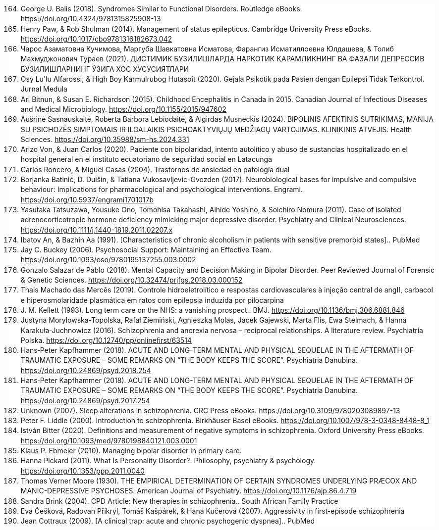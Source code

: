 164. George U. Balis (2018). Syndromes Similar to Functional Disorders. Routledge eBooks. https://doi.org/10.4324/9781315825908-13
165. Henry Paw, & Rob Shulman (2014). Management of status epilepticus. Cambridge University Press eBooks. https://doi.org/10.1017/cbo9781316182673.042
166. Чарос Азаматовна Кучимова, Маргуба Шавкатовна Исматова, Фарангиз Исматиллоевна Юлдашева, & Толиб Махмуджонович Тураев (2021). ДИСТИМИК БУЗИЛИШЛАРДА НАРКОТИК ҚАРАМЛИКНИНГ ВА ФАЗАЛИ ДЕПРЕССИВ БУЗИЛИШЛАРНИНГ ЎЗИГА ХОС ХУСУСИЯТЛАРИ
167. Osy Lu'lu Alfarossi, & High Boy Karmulrubog Hutasoit (2020). Gejala Psikotik pada Pasien dengan Epilepsi Tidak Terkontrol. Jurnal Medula
168. Ari Bitnun, & Susan E. Richardson (2015). Childhood Encephalitis in Canada in 2015. Canadian Journal of Infectious Diseases and Medical Microbiology. https://doi.org/10.1155/2015/947602
169. Aušrinė Sasnauskaitė, Roberta Barbora Lebiodaitė, & Algirdas Musneckis (2024). BIPOLINIS AFEKTINIS SUTRIKIMAS, MANIJA SU PSICHOZĖS SIMPTOMAIS IR ILGALAIKIS PSICHOAKTYVIŲJŲ MEDŽIAGŲ VARTOJIMAS. KLINIKINIS ATVEJIS. Health Sciences. https://doi.org/10.35988/sm-hs.2024.331
170. Arizo Von, & Juan Carlos (2020). Paciente con bipolaridad, intento autolítico y abuso de sustancias hospitalizado en el hospital general en el instituto ecuatoriano de seguridad social en Latacunga
171. Carlos Roncero, & Miguel Casas (2004). Trastornos de ansiedad en patología dual
172. Borjanka Batinić, D. Duišin, & Tatiana Vukosavljevic-Gvozden (2017). Neurobiological bases for impulsive and compulsive behaviour: Implications for pharmacological and psychological interventions. Engrami. https://doi.org/10.5937/engrami1701017b
173. Yasutaka Tatsuzawa, Yousuke Ono, Tomohisa Takahashi, Aihide Yoshino, & Soichiro Nomura (2011). Case of isolated adrenocorticotropic hormone deficiency mimicking major depressive disorder. Psychiatry and Clinical Neurosciences. https://doi.org/10.1111/j.1440-1819.2011.02207.x
174. Ibatov An, & Bazhin Aa (1991). [Characteristics of chronic alcoholism in patients with sensitive premorbid states].. PubMed
175. Jay C. Buckey (2006). Psychosocial Support: Maintaining an Effective Team. https://doi.org/10.1093/oso/9780195137255.003.0002
176. Gonzalo Salazar de Pablo (2018). Mental Capacity and Decision Making in Bipolar Disorder. Peer Reviewed Journal of Forensic & Genetic Sciences. https://doi.org/10.32474/prjfgs.2018.03.000152
177. Thais Machado das Mercês (2019). Controle hidroeletrolítico e respostas cardiovasculares à injeção central de angII, carbacol e hiperosmolaridade plasmática em ratos com epilepsia induzida por pilocarpina
178. J. M. Kellett (1993). Long term care on the NHS: a vanishing prospect.. BMJ. https://doi.org/10.1136/bmj.306.6881.846
179. Justyna Morylowska-Topolska, Rafał Ziemiński, Agnieszka Molas, Jacek Gajewski, Marta Flis, Ewa Stelmach, & Hanna Karakuła‐Juchnowicz (2016). Schizophrenia and anorexia nervosa – reciprocal relationships. A literature review. Psychiatria Polska. https://doi.org/10.12740/pp/onlinefirst/63514
180. Hans‐Peter Kapfhammer (2018). ACUTE AND LONG-TERM MENTAL AND PHYSICAL SEQUELAE IN THE AFTERMATH OF TRAUMATIC EXPOSURE – SOME REMARKS ON “THE BODY KEEPS THE SCORE”. Psychiatria Danubina. https://doi.org/10.24869/psyd.2018.254
181. Hans‐Peter Kapfhammer (2018). ACUTE AND LONG-TERM MENTAL AND PHYSICAL SEQUELAE IN THE AFTERMATH OF TRAUMATIC EXPOSURE – SOME REMARKS ON “THE BODY KEEPS THE SCORE”. Psychiatria Danubina. https://doi.org/10.24869/psyd.2017.254
182. Unknown (2007). Sleep alterations in schizophrenia. CRC Press eBooks. https://doi.org/10.3109/9780203089897-13
183. Peter F. Liddle (2000). Introduction to schizophrenia. Birkhäuser Basel eBooks. https://doi.org/10.1007/978-3-0348-8448-8_1
184. István Bitter (2020). Definitions and measurement of negative symptoms in schizophrenia. Oxford University Press eBooks. https://doi.org/10.1093/med/9780198840121.003.0001
185. Klaus P. Ebmeier (2010). Managing bipolar disorder in primary care.
186. Hanna Pickard (2011). What Is Personality Disorder?. Philosophy, psychiatry & psychology. https://doi.org/10.1353/ppp.2011.0040
187. Thomas Verner Moore (1930). THE EMPIRICAL DETERMINATION OF CERTAIN SYNDROMES UNDERLYING PRÆCOX AND MANIC-DEPRESSIVE PSYCHOSES. American Journal of Psychiatry. https://doi.org/10.1176/ajp.86.4.719
188. Sandra Brink (2004). CPD Article: New therapies in schizophrenia.. South African Family Practice
189. Eva Češková, Radovan Přikryl, Tomáš Kašpárek, & Hana Kučerová (2007). Aggressivity in first-episode schizophrenia
190. Jean Cottraux (2009). [A clinical trap: acute and chronic psychogenic dyspnea].. PubMed